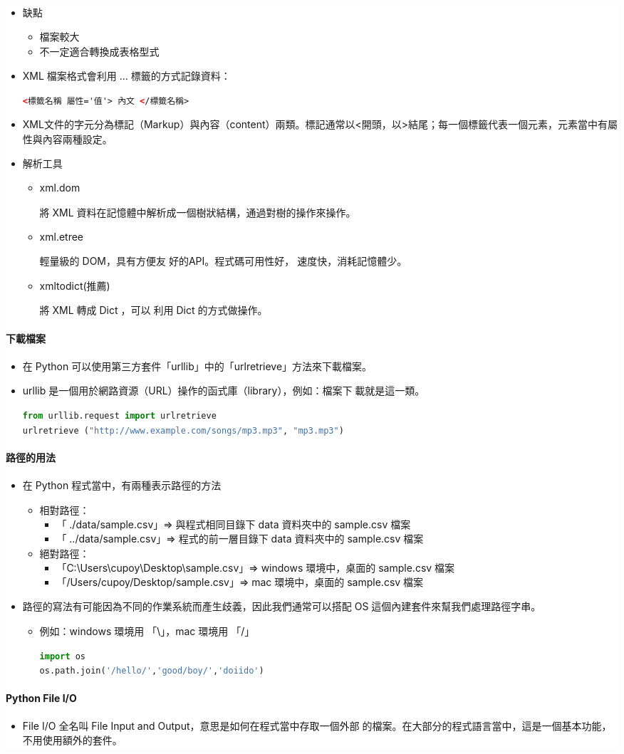   - 缺點

    - 檔案較⼤
    - 不⼀定適合轉換成表格型式

  - XML 檔案格式會利⽤ ... 標籤的⽅式記錄資料：

    ```html
    <標籤名稱 屬性='值'> 內文 </標籤名稱>
    ```

  - XML⽂件的字元分為標記（Markup）與內容（content）兩類。標記通常以<開頭，以>結尾；每⼀個標籤代表⼀個元素，元素當中有屬性與內容兩種設定。

  - 解析工具

    - xml.dom

      將 XML 資料在記憶體中解析成⼀個樹狀結構，通過對樹的操作來操作。

    - xml.etree

      輕量級的 DOM，具有⽅便友 好的API。程式碼可⽤性好， 速度快，消耗記憶體少。

    - xmltodict(推薦)

      將 XML 轉成 Dict ，可以 利⽤ Dict 的⽅式做操作。

#### 下載檔案

- 在 Python 可以使⽤第三⽅套件「urllib」中的「urlretrieve」⽅法來下載檔案。 

- urllib 是⼀個⽤於網路資源（URL）操作的函式庫（library），例如：檔案下 載就是這⼀類。

  ```python
  from urllib.request import urlretrieve
  urlretrieve ("http://www.example.com/songs/mp3.mp3", "mp3.mp3") 
  ```

#### 路徑的⽤法

- 在 Python 程式當中，有兩種表⽰路徑的⽅法

  - 相對路徑： 
    - 「 ./data/sample.csv」=> 與程式相同⽬錄下 data 資料夾中的 sample.csv 檔案
    - 「 ../data/sample.csv」=> 程式的前⼀層⽬錄下 data 資料夾中的 sample.csv 檔案 
  - 絕對路徑：
    - 「C:\Users\cupoy\Desktop\sample.csv」=> windows 環境中，桌⾯的 sample.csv 檔案
    - 「/Users/cupoy/Desktop/sample.csv」=> mac 環境中，桌⾯的 sample.csv 檔案

- 路徑的寫法有可能因為不同的作業系統⽽產⽣歧義，因此我們通常可以搭配 OS 這個內建套件來幫我們處理路徑字串。

  - 例如：windows 環境⽤ 「\」，mac 環境⽤ 「/」

    ```python
    import os
    os.path.join('/hello/','good/boy/','doiido')
    ```

#### Python File I/O

- File I/O 全名叫 File Input and Output，意思是如何在程式當中存取⼀個外部 的檔案。在⼤部分的程式語⾔當中，這是⼀個基本功能，不⽤使⽤額外的套件。
